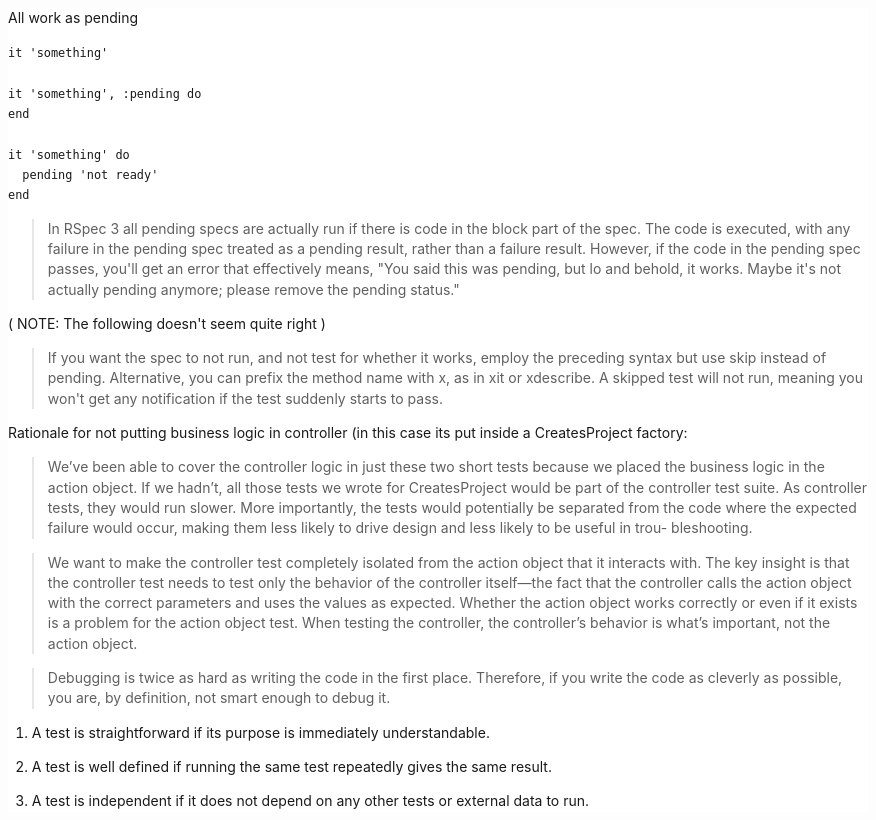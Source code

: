 

All work as pending

    it 'something'

    it 'something', :pending do
    end

    it 'something' do
      pending 'not ready'
    end
  
> In RSpec 3 all pending specs are actually run if there is code in the block part
of the spec. The code is executed, with any failure in the pending spec treated
as a pending result, rather than a failure result. However, if the code in the
pending spec passes, you'll get an error that effectively means, "You said this
was pending, but lo and behold, it works. Maybe it's not actually pending
anymore; please remove the pending status."

( NOTE: The following doesn't seem quite right )
> If you want the spec to not run, and not test for whether it works, employ the
preceding syntax but use skip instead of pending. Alternative, you can prefix
the method name with x, as in xit or xdescribe. A skipped test will not run,
meaning you won't get any notification if the test suddenly starts to pass.



Rationale for not putting business logic in controller (in this case its put
inside a CreatesProject factory:

> We’ve been able to cover the controller logic in just these two short tests
> because we placed the business logic in the action object. If we hadn’t, all
> those tests we wrote for CreatesProject would be part of the controller test
> suite. As controller tests, they would run slower. More importantly, the
> tests would potentially be separated from the code where the expected failure
> would occur, making them less likely to drive design and less likely to be
> useful in trou- bleshooting.

> We want to make the controller test completely isolated from the action
> object that it interacts with. The key insight is that the controller test
> needs to test only the behavior of the controller itself—the fact that the
> controller calls the action object with the correct parameters and uses the
> values as expected. Whether the action object works correctly or even if it
> exists is a problem for the action object test. When testing the controller,
> the controller’s behavior is what’s important, not the action object.



> Debugging is twice as hard as writing the code in the first place. Therefore,
> if you write the code as cleverly as possible, you are, by definition, not
> smart enough to debug it.


1. A test is straightforward if its purpose is immediately understandable.

2. A test is well defined if running the same test repeatedly gives the same result.

3. A test is independent if it does not depend on any other tests or external
   data to run.
